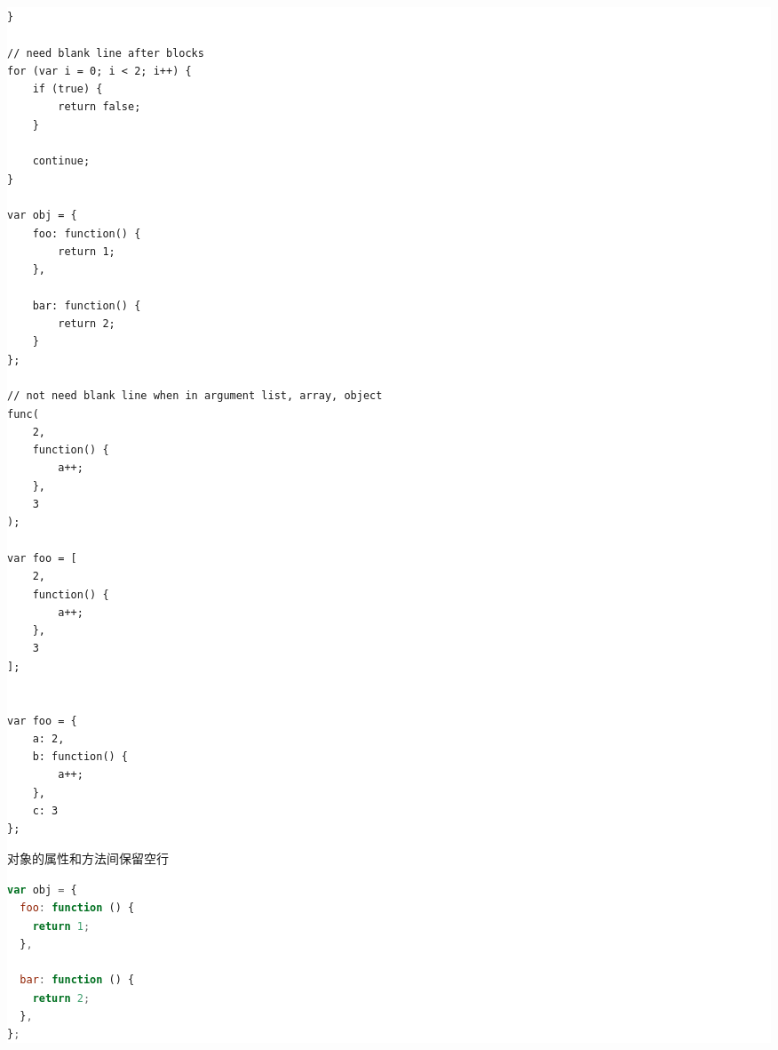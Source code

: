 ```
}

// need blank line after blocks
for (var i = 0; i < 2; i++) {
    if (true) {
        return false;
    }

    continue;
}

var obj = {
    foo: function() {
        return 1;
    },

    bar: function() {
        return 2;
    }
};

// not need blank line when in argument list, array, object
func(
    2,
    function() {
        a++;
    },
    3
);

var foo = [
    2,
    function() {
        a++;
    },
    3
];


var foo = {
    a: 2,
    b: function() {
        a++;
    },
    c: 3
};
```

对象的属性和方法间保留空行

```js
var obj = {
  foo: function () {
    return 1;
  },

  bar: function () {
    return 2;
  },
};
```
